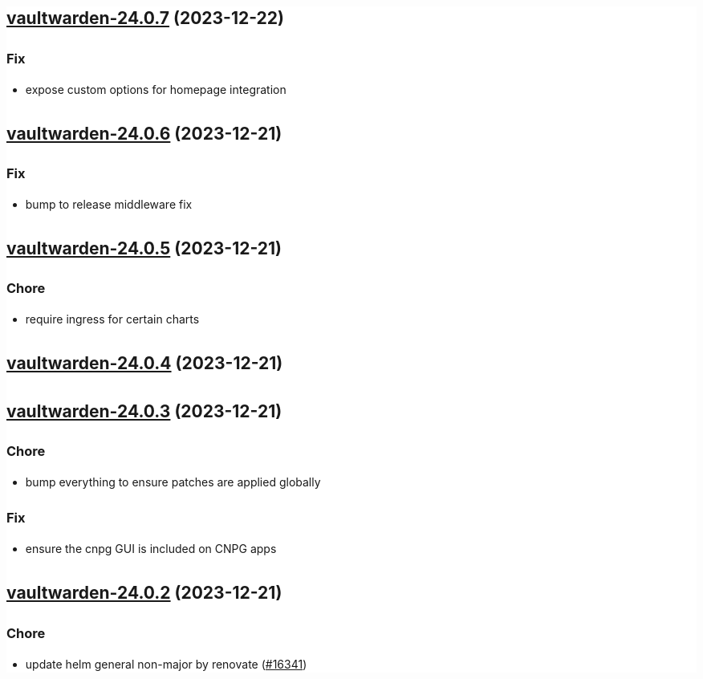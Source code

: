 ## [vaultwarden-24.0.7](https://github.com/truecharts/charts/compare/vaultwarden-24.0.6...vaultwarden-24.0.7) (2023-12-22)

### Fix

- expose custom options for homepage integration

## [vaultwarden-24.0.6](https://github.com/truecharts/charts/compare/vaultwarden-24.0.5...vaultwarden-24.0.6) (2023-12-21)

### Fix

- bump to release middleware fix

## [vaultwarden-24.0.5](https://github.com/truecharts/charts/compare/vaultwarden-24.0.4...vaultwarden-24.0.5) (2023-12-21)

### Chore

- require ingress for certain charts

## [vaultwarden-24.0.4](https://github.com/truecharts/charts/compare/vaultwarden-24.0.3...vaultwarden-24.0.4) (2023-12-21)

## [vaultwarden-24.0.3](https://github.com/truecharts/charts/compare/vaultwarden-24.0.2...vaultwarden-24.0.3) (2023-12-21)

### Chore

- bump everything to ensure patches are applied globally

### Fix

- ensure the cnpg GUI is included on CNPG apps

## [vaultwarden-24.0.2](https://github.com/truecharts/charts/compare/vaultwarden-24.0.1...vaultwarden-24.0.2) (2023-12-21)

### Chore

- update helm general non-major by renovate ([#16341](https://github.com/truecharts/charts/issues/16341))
